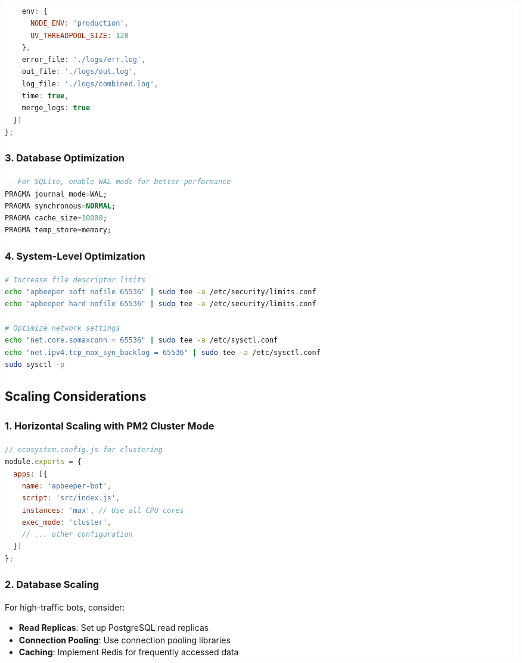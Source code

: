```javascript
    env: {
      NODE_ENV: 'production',
      UV_THREADPOOL_SIZE: 128
    },
    error_file: './logs/err.log',
    out_file: './logs/out.log',
    log_file: './logs/combined.log',
    time: true,
    merge_logs: true
  }]
};
```

### 3. Database Optimization
```sql
-- For SQLite, enable WAL mode for better performance
PRAGMA journal_mode=WAL;
PRAGMA synchronous=NORMAL;
PRAGMA cache_size=10000;
PRAGMA temp_store=memory;
```

### 4. System-Level Optimization
```bash
# Increase file descriptor limits
echo "apbeeper soft nofile 65536" | sudo tee -a /etc/security/limits.conf
echo "apbeeper hard nofile 65536" | sudo tee -a /etc/security/limits.conf

# Optimize network settings
echo "net.core.somaxconn = 65536" | sudo tee -a /etc/sysctl.conf
echo "net.ipv4.tcp_max_syn_backlog = 65536" | sudo tee -a /etc/sysctl.conf
sudo sysctl -p
```

## Scaling Considerations

### 1. Horizontal Scaling with PM2 Cluster Mode
```javascript
// ecosystem.config.js for clustering
module.exports = {
  apps: [{
    name: 'apbeeper-bot',
    script: 'src/index.js',
    instances: 'max', // Use all CPU cores
    exec_mode: 'cluster',
    // ... other configuration
  }]
};
```

### 2. Database Scaling
For high-traffic bots, consider:
- **Read Replicas**: Set up PostgreSQL read replicas
- **Connection Pooling**: Use connection pooling libraries
- **Caching**: Implement Redis for frequently accessed data
